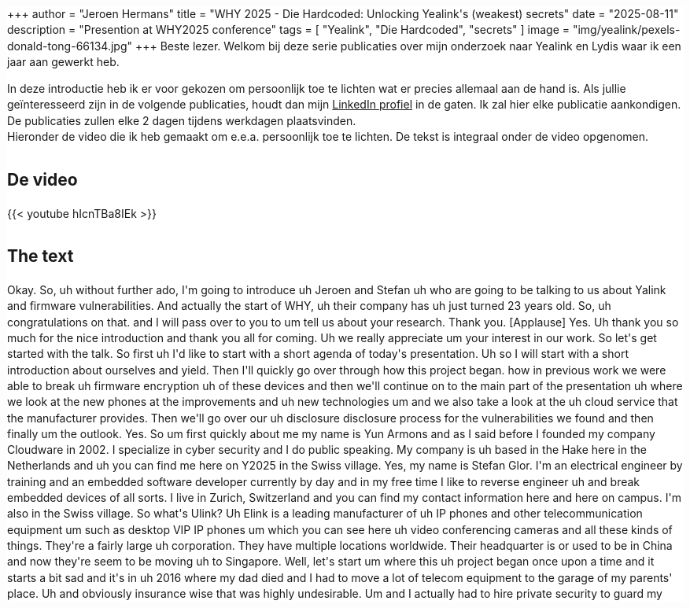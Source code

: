 +++
author = "Jeroen Hermans"
title = "WHY 2025 - Die Hardcoded: Unlocking Yealink's (weakest) secrets"
date = "2025-08-11"
description = "Presention at WHY2025 conference"
tags = [
    "Yealink", "Die Hardcoded", "secrets"
]
image = "img/yealink/pexels-donald-tong-66134.jpg"
+++
Beste lezer. Welkom bij deze serie publicaties over mijn onderzoek naar Yealink en Lydis waar ik een jaar aan gewerkt heb.

In deze introductie heb ik er voor gekozen om persoonlijk toe te lichten wat er precies allemaal aan de hand is. Als 
jullie geïnteresseerd zijn in de volgende publicaties, houdt dan mijn [LinkedIn profiel](https://www.linkedin.com/in/jeroenhermans/)
in de gaten. Ik zal hier elke publicatie aankondigen. De publicaties zullen elke 2 dagen tijdens werkdagen plaatsvinden.  
Hieronder de video die ik heb gemaakt om e.e.a. persoonlijk toe te lichten. De tekst is integraal onder de video opgenomen.

## De video
{{< youtube hIcnTBa8IEk >}}
## The text

Okay. So, uh without further ado, I'm going to introduce uh Jeroen and Stefan
uh who are going to be talking to us about Yalink and firmware vulnerabilities. And actually the start
of WHY, uh their company has uh just turned 23 years old. So, uh
congratulations on that. and I will pass over to you to um tell us about your research. Thank you.
[Applause] Yes. Uh thank you so much for the nice introduction and thank you all for
coming. Uh we really appreciate um your interest in our work. So let's get started with the talk. So first uh I'd
like to start with a short agenda of today's presentation. Uh so I will start with a short
introduction about ourselves and yield. Then I'll quickly go over through how
this project began. how in previous work we were able to break uh firmware
encryption uh of these devices and then we'll continue on to the main part of
the presentation uh where we look at the new phones at
the improvements and uh new technologies um and we also take a look at the uh
cloud service that the manufacturer provides. Then we'll go over our uh
disclosure disclosure process for the vulnerabilities we found and then finally um the outlook.
Yes. So um first quickly about me my name is Yun Armons and as I said before
I founded my company Cloudware in 2002. I specialize in cyber security and I do
public speaking. My company is uh based in the Hake here in the Netherlands and
uh you can find me here on Y2025 in the Swiss village.
Yes, my name is Stefan Glor. I'm an electrical engineer by training and an embedded software developer currently by
day and in my free time I like to reverse engineer uh and break embedded
devices of all sorts. I live in Zurich, Switzerland and you can find my contact
information here and here on campus. I'm also in the Swiss village.
So what's Ulink? Uh Elink is a leading manufacturer of uh IP phones and other
telecommunication equipment um such as desktop VIP IP phones um
which you can see here uh video conferencing cameras and all these kinds
of things. They're a fairly large uh corporation. They have multiple locations worldwide.
Their headquarter is or used to be in China and now they're seem to be moving
uh to Singapore.
Well, let's start um where this uh project began once upon a time and it starts a bit sad and it's in uh 2016
where my dad died and I had to move a lot of telecom equipment to the garage of my parents' place. Uh and obviously
insurance wise that was highly undesirable. Um and I actually had to hire private security to guard my